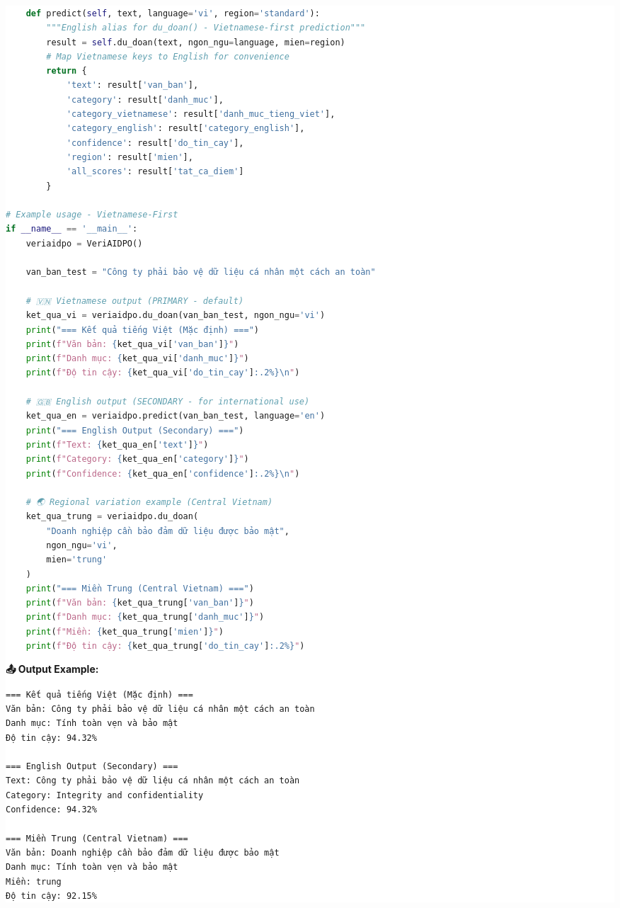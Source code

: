 ```python
    def predict(self, text, language='vi', region='standard'):
        """English alias for du_doan() - Vietnamese-first prediction"""
        result = self.du_doan(text, ngon_ngu=language, mien=region)
        # Map Vietnamese keys to English for convenience
        return {
            'text': result['van_ban'],
            'category': result['danh_muc'],
            'category_vietnamese': result['danh_muc_tieng_viet'],
            'category_english': result['category_english'],
            'confidence': result['do_tin_cay'],
            'region': result['mien'],
            'all_scores': result['tat_ca_diem']
        }

# Example usage - Vietnamese-First
if __name__ == '__main__':
    veriaidpo = VeriAIDPO()
    
    van_ban_test = "Công ty phải bảo vệ dữ liệu cá nhân một cách an toàn"
    
    # 🇻🇳 Vietnamese output (PRIMARY - default)
    ket_qua_vi = veriaidpo.du_doan(van_ban_test, ngon_ngu='vi')
    print("=== Kết quả tiếng Việt (Mặc định) ===")
    print(f"Văn bản: {ket_qua_vi['van_ban']}")
    print(f"Danh mục: {ket_qua_vi['danh_muc']}")
    print(f"Độ tin cậy: {ket_qua_vi['do_tin_cay']:.2%}\n")
    
    # 🇬🇧 English output (SECONDARY - for international use)
    ket_qua_en = veriaidpo.predict(van_ban_test, language='en')
    print("=== English Output (Secondary) ===")
    print(f"Text: {ket_qua_en['text']}")
    print(f"Category: {ket_qua_en['category']}")
    print(f"Confidence: {ket_qua_en['confidence']:.2%}\n")
    
    # 🌏 Regional variation example (Central Vietnam)
    ket_qua_trung = veriaidpo.du_doan(
        "Doanh nghiệp cần bảo đảm dữ liệu được bảo mật",
        ngon_ngu='vi',
        mien='trung'
    )
    print("=== Miền Trung (Central Vietnam) ===")
    print(f"Văn bản: {ket_qua_trung['van_ban']}")
    print(f"Danh mục: {ket_qua_trung['danh_muc']}")
    print(f"Miền: {ket_qua_trung['mien']}")
    print(f"Độ tin cậy: {ket_qua_trung['do_tin_cay']:.2%}")
```

**📤 Output Example:**
```
=== Kết quả tiếng Việt (Mặc định) ===
Văn bản: Công ty phải bảo vệ dữ liệu cá nhân một cách an toàn
Danh mục: Tính toàn vẹn và bảo mật
Độ tin cậy: 94.32%

=== English Output (Secondary) ===
Text: Công ty phải bảo vệ dữ liệu cá nhân một cách an toàn
Category: Integrity and confidentiality
Confidence: 94.32%

=== Miền Trung (Central Vietnam) ===
Văn bản: Doanh nghiệp cần bảo đảm dữ liệu được bảo mật
Danh mục: Tính toàn vẹn và bảo mật
Miền: trung
Độ tin cậy: 92.15%
```